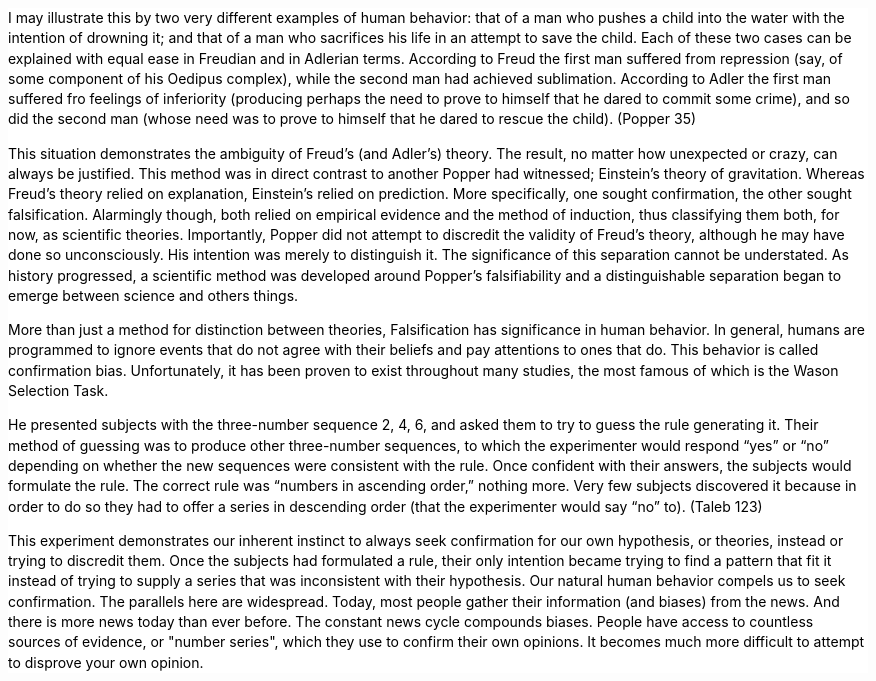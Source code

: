   <span style="color: #000000;">I may illustrate this by two very different examples of human behavior: that of a man who pushes a child into the water with the intention of drowning it; and that of a man who sacrifices his life in an attempt to save the child. Each of these two cases can be explained with equal ease in Freudian and in Adlerian terms. According to Freud the first man suffered from repression (say, of some component of his Oedipus complex), while the second man had achieved sublimation. According to Adler the first man suffered fro feelings of inferiority (producing perhaps the need to prove to himself that he dared to commit some crime), and so did the second man (whose need was to prove to himself that he dared to rescue the child). (Popper 35)</span>

  <span style="color: #000000;">This situation demonstrates the ambiguity of Freud’s (and Adler’s) theory. The result, no matter how unexpected or crazy, can always be justified. This method was in direct contrast to another Popper had witnessed; Einstein’s theory of gravitation. Whereas Freud’s theory relied on explanation, Einstein’s relied on prediction. More specifically, one sought confirmation, the other sought falsification. Alarmingly though, both relied on empirical evidence and the method of induction, thus classifying them both, for now, as scientific theories. Importantly, Popper did not attempt to discredit the validity of Freud’s theory, although he may have done so unconsciously. His intention was merely to distinguish it. The significance of this separation cannot be understated. As history progressed, a scientific method was developed around Popper’s falsifiability and a distinguishable separation began to emerge between science and others things.</span>

  <span style="color: #000000;">More than just a method for distinction between theories, Falsification has significance in human behavior. In general, humans are programmed to ignore events that do not agree with their beliefs and pay attentions to ones that do. This behavior is called confirmation bias. Unfortunately, it has been proven to exist throughout many studies, the most famous of which is the Wason Selection Task.</span>

  <span style="color: #000000;">He presented subjects with the three-number sequence 2, 4, 6, and asked them to try to guess the rule generating it. Their method of guessing was to produce other three-number sequences, to which the experimenter would respond “yes” or “no” depending on whether the new sequences were consistent with the rule. Once confident with their answers, the subjects would formulate the rule. The correct rule was “numbers in ascending order,” nothing more. Very few subjects discovered it because in order to do so they had to offer a series in descending order (that the experimenter would say “no” to). (Taleb 123)</span>

  <span style="color: #000000;">This experiment demonstrates our inherent instinct to always seek confirmation for our own hypothesis, or theories, instead or trying to discredit them. Once the subjects had formulated a rule, their only intention became trying to find a pattern that fit it instead of trying to supply a series that was inconsistent with their hypothesis. Our natural human behavior compels us to seek confirmation. The parallels here are widespread. Today, most people gather their information (and biases) from the news. And there is more news today than ever before. The constant news cycle compounds biases. People have access to countless sources of evidence, or "number series", which they use to confirm their own opinions. It becomes much more difficult to attempt to disprove your own opinion.</span>
